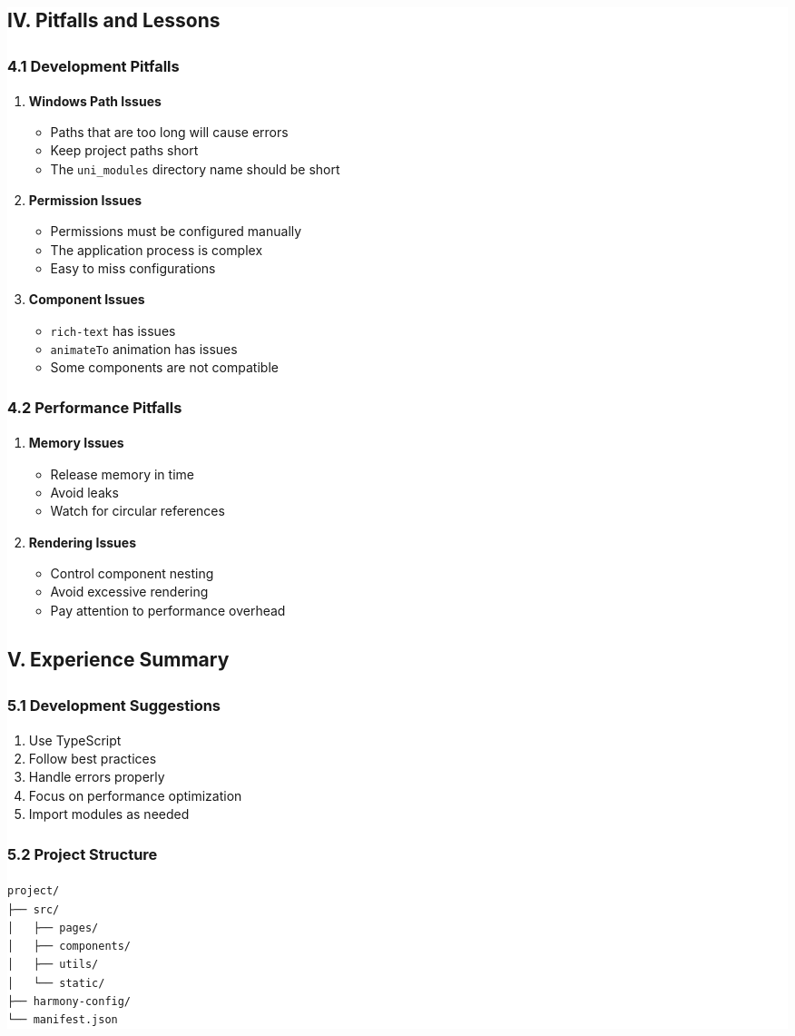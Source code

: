 ## IV. Pitfalls and Lessons

### 4.1 Development Pitfalls
1. **Windows Path Issues**
   - Paths that are too long will cause errors
   - Keep project paths short
   - The `uni_modules` directory name should be short

2. **Permission Issues**
   - Permissions must be configured manually
   - The application process is complex
   - Easy to miss configurations

3. **Component Issues**
   - `rich-text` has issues
   - `animateTo` animation has issues
   - Some components are not compatible

### 4.2 Performance Pitfalls
1. **Memory Issues**
   - Release memory in time
   - Avoid leaks
   - Watch for circular references

2. **Rendering Issues**
   - Control component nesting
   - Avoid excessive rendering
   - Pay attention to performance overhead

## V. Experience Summary

### 5.1 Development Suggestions
1. Use TypeScript
2. Follow best practices
3. Handle errors properly
4. Focus on performance optimization
5. Import modules as needed

### 5.2 Project Structure
```
project/
├── src/
│   ├── pages/
│   ├── components/
│   ├── utils/
│   └── static/
├── harmony-config/
└── manifest.json
```
